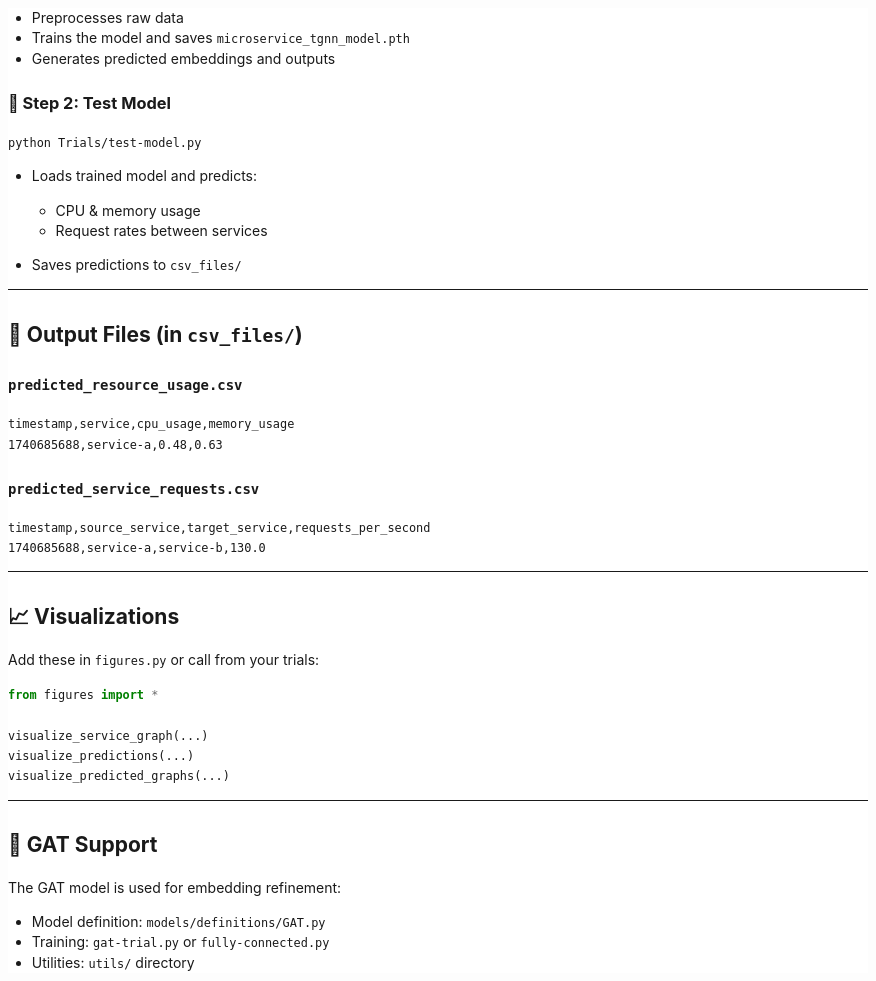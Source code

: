 * Preprocesses raw data
* Trains the model and saves `microservice_tgnn_model.pth`
* Generates predicted embeddings and outputs

### 🧪 Step 2: Test Model

```bash
python Trials/test-model.py
```

* Loads trained model and predicts:

  * CPU & memory usage
  * Request rates between services
* Saves predictions to `csv_files/`

---

## 📁 Output Files (in `csv_files/`)

### `predicted_resource_usage.csv`

```
timestamp,service,cpu_usage,memory_usage
1740685688,service-a,0.48,0.63
```

### `predicted_service_requests.csv`

```
timestamp,source_service,target_service,requests_per_second
1740685688,service-a,service-b,130.0
```

---

## 📈 Visualizations

Add these in `figures.py` or call from your trials:

```python
from figures import *

visualize_service_graph(...)
visualize_predictions(...)
visualize_predicted_graphs(...)
```

---

## 🔗 GAT Support

The GAT model is used for embedding refinement:

* Model definition: `models/definitions/GAT.py`
* Training: `gat-trial.py` or `fully-connected.py`
* Utilities: `utils/` directory
